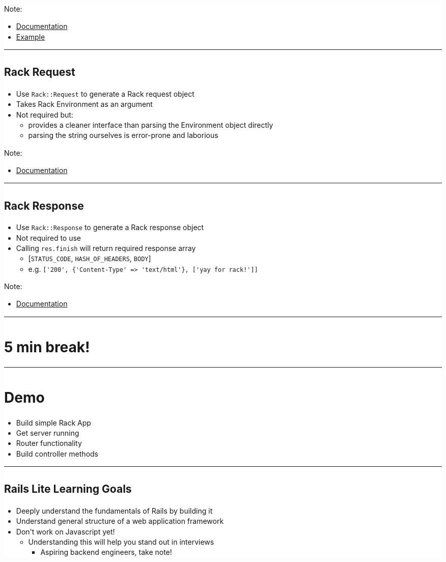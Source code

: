 Note:
* [Documentation](http://www.rubydoc.info/github/rack/rack/master/Rack/Request/Env)
* [Example](https://stackoverflow.com/questions/17396611/what-is-the-env-variable-in-rack-middleware)

---

## Rack Request

* Use `Rack::Request` to generate a Rack request object
* Takes Rack Environment as an argument
* Not required but:
  * provides a cleaner interface than parsing the Environment object directly
  * parsing the string ourselves is error-prone and laborious

Note:
* [Documentation](http://www.rubydoc.info/github/rack/rack/master/Rack/Request)

---

## Rack Response
* Use `Rack::Response` to generate a Rack response object
* Not required to use
* Calling `res.finish` will return required response array
  * [`STATUS_CODE`, `HASH_OF_HEADERS`, `BODY`]
  * e.g. `['200', {'Content-Type' => 'text/html'}, ['yay for rack!']]`

Note:
* [Documentation](http://www.rubydoc.info/github/rack/rack/master/Rack/Response)

---

# 5 min break!



---

# Demo
* Build simple Rack App 
* Get server running
* Router functionality
* Build controller methods

---

## Rails Lite Learning Goals

* Deeply understand the fundamentals of Rails by building it
* Understand general structure of a web application framework
* Don't work on Javascript yet!
  * Understanding this will help you stand out in interviews
    * Aspiring backend engineers, take note!
